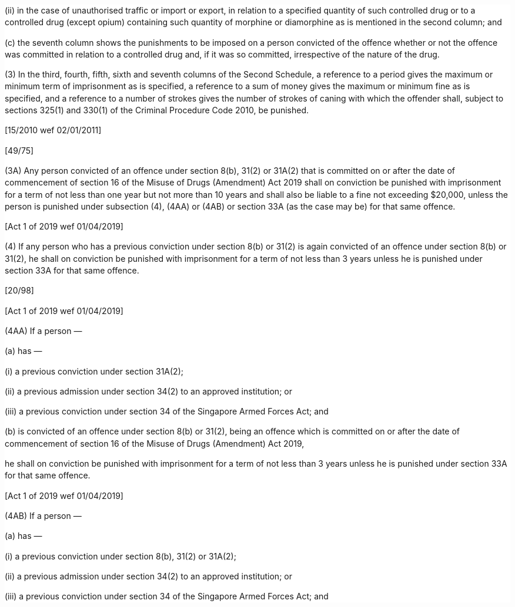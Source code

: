 (ii) in the case of unauthorised traffic or import or export, in relation to a specified quantity of such controlled drug or to a controlled drug (except opium) containing such quantity of morphine or diamorphine as is mentioned in the second column; and

(c) the seventh column shows the punishments to be imposed on a person convicted of the offence whether or not the offence was committed in relation to a controlled drug and, if it was so committed, irrespective of the nature of the drug.

(3) In the third, fourth, fifth, sixth and seventh columns of the Second Schedule, a reference to a period gives the maximum or minimum term of imprisonment as is specified, a reference to a sum of money gives the maximum or minimum fine as is specified, and a reference to a number of strokes gives the number of strokes of caning with which the offender shall, subject to sections 325(1) and 330(1) of the Criminal Procedure Code 2010, be punished.

[15/2010 wef 02/01/2011]

[49/75]

(3A) Any person convicted of an offence under section 8(b), 31(2) or 31A(2) that is committed on or after the date of commencement of section 16 of the Misuse of Drugs (Amendment) Act 2019 shall on conviction be punished with imprisonment for a term of not less than one year but not more than 10 years and shall also be liable to a fine not exceeding $20,000, unless the person is punished under subsection (4), (4AA) or (4AB) or section 33A (as the case may be) for that same offence.

[Act 1 of 2019 wef 01/04/2019]

(4) If any person who has a previous conviction under section 8(b) or 31(2) is again convicted of an offence under section 8(b) or 31(2), he shall on conviction be punished with imprisonment for a term of not less than 3 years unless he is punished under section 33A for that same offence.

[20/98]

[Act 1 of 2019 wef 01/04/2019]

(4AA) If a person —

(a) has —

(i) a previous conviction under section 31A(2);

(ii) a previous admission under section 34(2) to an approved institution; or

(iii) a previous conviction under section 34 of the Singapore Armed Forces Act; and

(b) is convicted of an offence under section 8(b) or 31(2), being an offence which is committed on or after the date of commencement of section 16 of the Misuse of Drugs (Amendment) Act 2019,

he shall on conviction be punished with imprisonment for a term of not less than 3 years unless he is punished under section 33A for that same offence.

[Act 1 of 2019 wef 01/04/2019]

(4AB) If a person —

(a) has —

(i) a previous conviction under section 8(b), 31(2) or 31A(2);

(ii) a previous admission under section 34(2) to an approved institution; or

(iii) a previous conviction under section 34 of the Singapore Armed Forces Act; and
